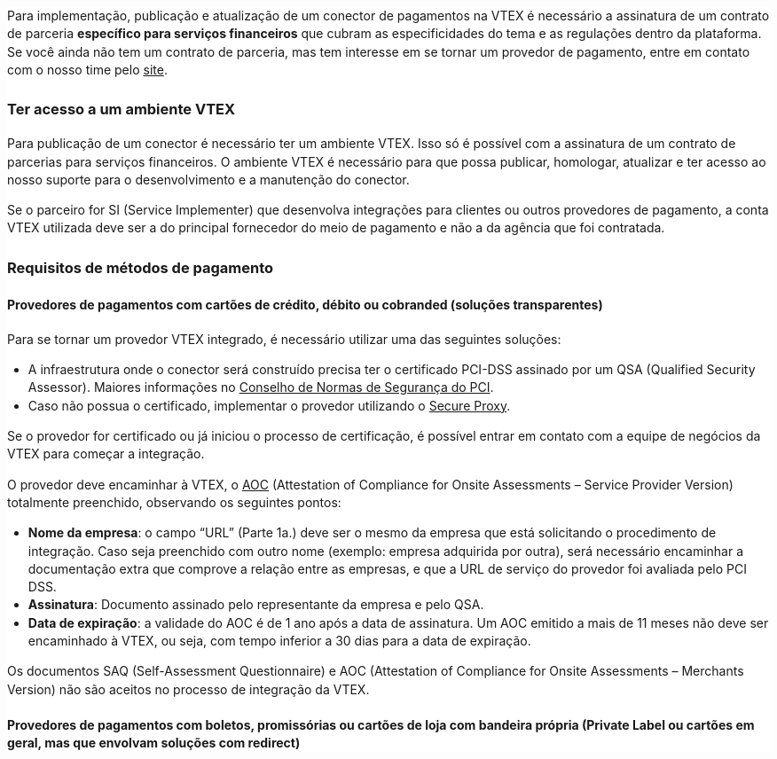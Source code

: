 Para implementação, publicação e atualização de um conector de pagamentos na VTEX é necessário a assinatura de um contrato de parceria __específico para serviços financeiros__ que cubram as especificidades do tema e as regulações dentro da plataforma. Se você ainda não tem um contrato de parceria, mas tem interesse em se tornar um provedor de pagamento, entre em contato com o nosso time pelo [site](https://vtex.com/br-pt/partner).

### Ter acesso a um ambiente VTEX

Para publicação de um conector é necessário ter um ambiente VTEX. Isso só é possível com a assinatura de um contrato de parcerias para serviços financeiros. O ambiente VTEX é necessário para que possa publicar, homologar, atualizar e ter acesso ao nosso suporte para o desenvolvimento e a manutenção do conector.

Se o parceiro for SI (Service Implementer) que desenvolva integrações para clientes ou outros provedores de pagamento, a conta VTEX utilizada deve ser a do principal fornecedor do meio de pagamento e não a da agência que foi contratada.

### Requisitos de métodos de pagamento
#### Provedores de pagamentos com cartões de crédito, débito ou cobranded (soluções transparentes)

Para se tornar um provedor VTEX integrado, é necessário utilizar uma das seguintes soluções:

- A infraestrutura onde o conector será construído precisa ter o certificado PCI-DSS assinado por um QSA (Qualified Security Assessor). Maiores informações no [Conselho de Normas de Segurança do PCI](https://www.pcisecuritystandards.org/).
- Caso não possua o certificado, implementar o provedor utilizando o [Secure Proxy](https://developers.vtex.com/docs/guides/payments-integration-secure-proxy).

Se o provedor for certificado ou já iniciou o processo de certificação, é possível entrar em contato com a equipe de negócios da VTEX para começar a integração.

O provedor deve encaminhar à VTEX, o [AOC](https://www.pcisecuritystandards.org/document_library) (Attestation of Compliance for Onsite Assessments – Service Provider Version) totalmente preenchido, observando os seguintes pontos:

- __Nome da empresa__: o campo “URL” (Parte 1a.) deve ser o mesmo da empresa que está solicitando o procedimento de integração. Caso seja preenchido com outro nome (exemplo: empresa adquirida por outra), será necessário encaminhar a documentação extra que comprove a relação entre as empresas, e que a URL de serviço do provedor foi avaliada pelo PCI DSS.
- __Assinatura__: Documento assinado pelo representante da empresa e pelo QSA.
- __Data de expiração__: a validade do AOC é de 1 ano após a data de assinatura.  Um AOC emitido a mais de 11 meses não deve ser encaminhado à VTEX, ou seja, com tempo inferior a 30 dias para a data de expiração.

<div class="alert alert-danger">
Os documentos SAQ (Self-Assessment Questionnaire) e AOC (Attestation of Compliance for Onsite Assessments – Merchants Version) não são aceitos no processo de integração da VTEX.
</div>

#### Provedores de pagamentos com boletos, promissórias ou cartões de loja com bandeira própria (Private Label ou cartões em geral, mas que envolvam soluções com redirect)

